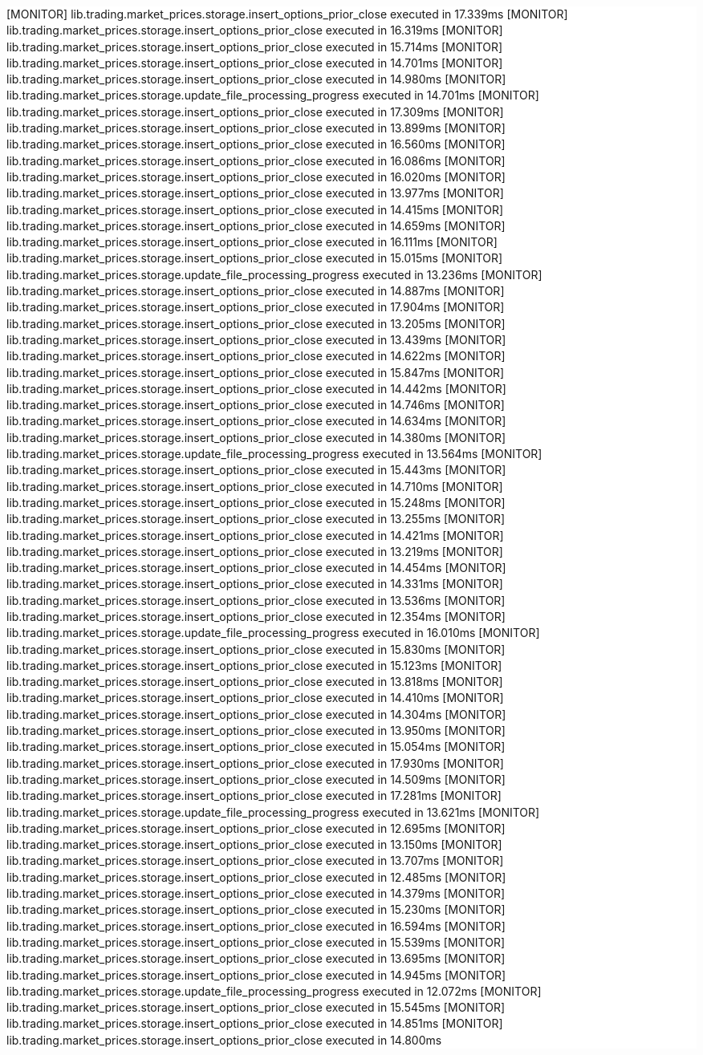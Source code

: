 [MONITOR] lib.trading.market_prices.storage.insert_options_prior_close executed in 17.339ms
[MONITOR] lib.trading.market_prices.storage.insert_options_prior_close executed in 16.319ms
[MONITOR] lib.trading.market_prices.storage.insert_options_prior_close executed in 15.714ms
[MONITOR] lib.trading.market_prices.storage.insert_options_prior_close executed in 14.701ms
[MONITOR] lib.trading.market_prices.storage.insert_options_prior_close executed in 14.980ms
[MONITOR] lib.trading.market_prices.storage.update_file_processing_progress executed in 14.701ms
[MONITOR] lib.trading.market_prices.storage.insert_options_prior_close executed in 17.309ms
[MONITOR] lib.trading.market_prices.storage.insert_options_prior_close executed in 13.899ms
[MONITOR] lib.trading.market_prices.storage.insert_options_prior_close executed in 16.560ms
[MONITOR] lib.trading.market_prices.storage.insert_options_prior_close executed in 16.086ms
[MONITOR] lib.trading.market_prices.storage.insert_options_prior_close executed in 16.020ms
[MONITOR] lib.trading.market_prices.storage.insert_options_prior_close executed in 13.977ms
[MONITOR] lib.trading.market_prices.storage.insert_options_prior_close executed in 14.415ms
[MONITOR] lib.trading.market_prices.storage.insert_options_prior_close executed in 14.659ms
[MONITOR] lib.trading.market_prices.storage.insert_options_prior_close executed in 16.111ms
[MONITOR] lib.trading.market_prices.storage.insert_options_prior_close executed in 15.015ms
[MONITOR] lib.trading.market_prices.storage.update_file_processing_progress executed in 13.236ms
[MONITOR] lib.trading.market_prices.storage.insert_options_prior_close executed in 14.887ms
[MONITOR] lib.trading.market_prices.storage.insert_options_prior_close executed in 17.904ms
[MONITOR] lib.trading.market_prices.storage.insert_options_prior_close executed in 13.205ms
[MONITOR] lib.trading.market_prices.storage.insert_options_prior_close executed in 13.439ms
[MONITOR] lib.trading.market_prices.storage.insert_options_prior_close executed in 14.622ms
[MONITOR] lib.trading.market_prices.storage.insert_options_prior_close executed in 15.847ms
[MONITOR] lib.trading.market_prices.storage.insert_options_prior_close executed in 14.442ms
[MONITOR] lib.trading.market_prices.storage.insert_options_prior_close executed in 14.746ms
[MONITOR] lib.trading.market_prices.storage.insert_options_prior_close executed in 14.634ms
[MONITOR] lib.trading.market_prices.storage.insert_options_prior_close executed in 14.380ms
[MONITOR] lib.trading.market_prices.storage.update_file_processing_progress executed in 13.564ms
[MONITOR] lib.trading.market_prices.storage.insert_options_prior_close executed in 15.443ms
[MONITOR] lib.trading.market_prices.storage.insert_options_prior_close executed in 14.710ms
[MONITOR] lib.trading.market_prices.storage.insert_options_prior_close executed in 15.248ms
[MONITOR] lib.trading.market_prices.storage.insert_options_prior_close executed in 13.255ms
[MONITOR] lib.trading.market_prices.storage.insert_options_prior_close executed in 14.421ms
[MONITOR] lib.trading.market_prices.storage.insert_options_prior_close executed in 13.219ms
[MONITOR] lib.trading.market_prices.storage.insert_options_prior_close executed in 14.454ms
[MONITOR] lib.trading.market_prices.storage.insert_options_prior_close executed in 14.331ms
[MONITOR] lib.trading.market_prices.storage.insert_options_prior_close executed in 13.536ms
[MONITOR] lib.trading.market_prices.storage.insert_options_prior_close executed in 12.354ms
[MONITOR] lib.trading.market_prices.storage.update_file_processing_progress executed in 16.010ms
[MONITOR] lib.trading.market_prices.storage.insert_options_prior_close executed in 15.830ms
[MONITOR] lib.trading.market_prices.storage.insert_options_prior_close executed in 15.123ms
[MONITOR] lib.trading.market_prices.storage.insert_options_prior_close executed in 13.818ms
[MONITOR] lib.trading.market_prices.storage.insert_options_prior_close executed in 14.410ms
[MONITOR] lib.trading.market_prices.storage.insert_options_prior_close executed in 14.304ms
[MONITOR] lib.trading.market_prices.storage.insert_options_prior_close executed in 13.950ms
[MONITOR] lib.trading.market_prices.storage.insert_options_prior_close executed in 15.054ms
[MONITOR] lib.trading.market_prices.storage.insert_options_prior_close executed in 17.930ms
[MONITOR] lib.trading.market_prices.storage.insert_options_prior_close executed in 14.509ms
[MONITOR] lib.trading.market_prices.storage.insert_options_prior_close executed in 17.281ms
[MONITOR] lib.trading.market_prices.storage.update_file_processing_progress executed in 13.621ms
[MONITOR] lib.trading.market_prices.storage.insert_options_prior_close executed in 12.695ms
[MONITOR] lib.trading.market_prices.storage.insert_options_prior_close executed in 13.150ms
[MONITOR] lib.trading.market_prices.storage.insert_options_prior_close executed in 13.707ms
[MONITOR] lib.trading.market_prices.storage.insert_options_prior_close executed in 12.485ms
[MONITOR] lib.trading.market_prices.storage.insert_options_prior_close executed in 14.379ms
[MONITOR] lib.trading.market_prices.storage.insert_options_prior_close executed in 15.230ms
[MONITOR] lib.trading.market_prices.storage.insert_options_prior_close executed in 16.594ms
[MONITOR] lib.trading.market_prices.storage.insert_options_prior_close executed in 15.539ms
[MONITOR] lib.trading.market_prices.storage.insert_options_prior_close executed in 13.695ms
[MONITOR] lib.trading.market_prices.storage.insert_options_prior_close executed in 14.945ms
[MONITOR] lib.trading.market_prices.storage.update_file_processing_progress executed in 12.072ms
[MONITOR] lib.trading.market_prices.storage.insert_options_prior_close executed in 15.545ms
[MONITOR] lib.trading.market_prices.storage.insert_options_prior_close executed in 14.851ms
[MONITOR] lib.trading.market_prices.storage.insert_options_prior_close executed in 14.800ms